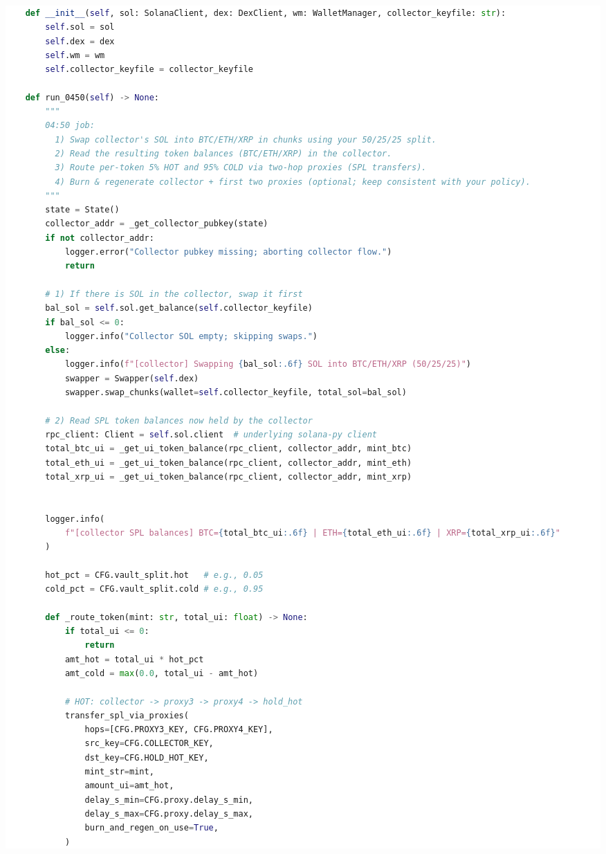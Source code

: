 ```python
    def __init__(self, sol: SolanaClient, dex: DexClient, wm: WalletManager, collector_keyfile: str):
        self.sol = sol
        self.dex = dex
        self.wm = wm
        self.collector_keyfile = collector_keyfile

    def run_0450(self) -> None:
        """
        04:50 job:
          1) Swap collector's SOL into BTC/ETH/XRP in chunks using your 50/25/25 split.
          2) Read the resulting token balances (BTC/ETH/XRP) in the collector.
          3) Route per‑token 5% HOT and 95% COLD via two-hop proxies (SPL transfers).
          4) Burn & regenerate collector + first two proxies (optional; keep consistent with your policy).
        """
        state = State()
        collector_addr = _get_collector_pubkey(state)
        if not collector_addr:
            logger.error("Collector pubkey missing; aborting collector flow.")
            return

        # 1) If there is SOL in the collector, swap it first
        bal_sol = self.sol.get_balance(self.collector_keyfile)
        if bal_sol <= 0:
            logger.info("Collector SOL empty; skipping swaps.")
        else:
            logger.info(f"[collector] Swapping {bal_sol:.6f} SOL into BTC/ETH/XRP (50/25/25)")
            swapper = Swapper(self.dex)
            swapper.swap_chunks(wallet=self.collector_keyfile, total_sol=bal_sol)

        # 2) Read SPL token balances now held by the collector
        rpc_client: Client = self.sol.client  # underlying solana-py client
        total_btc_ui = _get_ui_token_balance(rpc_client, collector_addr, mint_btc)
        total_eth_ui = _get_ui_token_balance(rpc_client, collector_addr, mint_eth)
        total_xrp_ui = _get_ui_token_balance(rpc_client, collector_addr, mint_xrp)


        logger.info(
            f"[collector SPL balances] BTC={total_btc_ui:.6f} | ETH={total_eth_ui:.6f} | XRP={total_xrp_ui:.6f}"
        )

        hot_pct = CFG.vault_split.hot   # e.g., 0.05
        cold_pct = CFG.vault_split.cold # e.g., 0.95

        def _route_token(mint: str, total_ui: float) -> None:
            if total_ui <= 0:
                return
            amt_hot = total_ui * hot_pct
            amt_cold = max(0.0, total_ui - amt_hot)

            # HOT: collector -> proxy3 -> proxy4 -> hold_hot
            transfer_spl_via_proxies(
                hops=[CFG.PROXY3_KEY, CFG.PROXY4_KEY],
                src_key=CFG.COLLECTOR_KEY,
                dst_key=CFG.HOLD_HOT_KEY,
                mint_str=mint,
                amount_ui=amt_hot,
                delay_s_min=CFG.proxy.delay_s_min,
                delay_s_max=CFG.proxy.delay_s_max,
                burn_and_regen_on_use=True,
            )
```